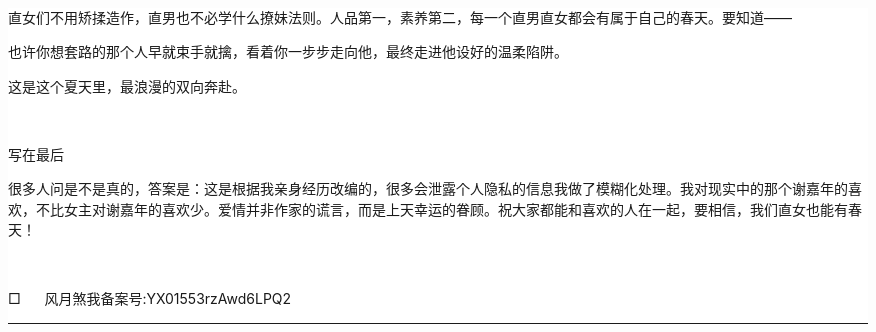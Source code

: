  <p>直女们不用矫揉造作，直男也不必学什么撩妹法则。人品第一，素养第二，每一个直男直女都会有属于自己的春天。要知道——</p>
 <p>也许你想套路的那个人早就束手就擒，看着你一步步走向他，最终走进他设好的温柔陷阱。</p>
 <p>这是这个夏天里，最浪漫的双向奔赴。</p>
 <p>&nbsp;</p>
 <p>写在最后</p>
 <p>很多人问是不是真的，答案是：这是根据我亲身经历改编的，很多会泄露个人隐私的信息我做了模糊化处理。我对现实中的那个谢嘉年的喜欢，不比女主对谢嘉年的喜欢少。爱情并非作家的谎言，而是上天幸运的眷顾。祝大家都能和喜欢的人在一起，要相信，我们直女也能有春天！</p>
 <p>&nbsp;</p>
 <p>□ &nbsp;&nbsp;&nbsp;&nbsp;&nbsp;风月煞我备案号:YX01553rzAwd6LPQ2</p>
 <hr>
</div>
